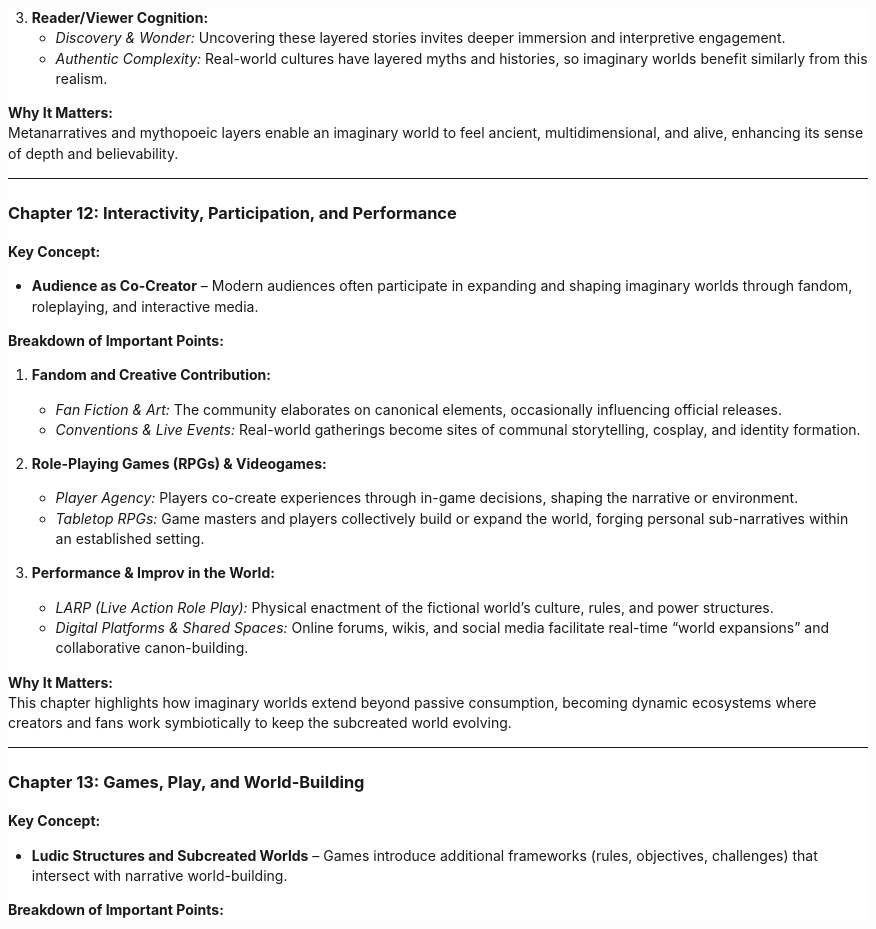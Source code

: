 3. **Reader/Viewer Cognition:**
   - _Discovery & Wonder:_ Uncovering these layered stories invites deeper immersion and interpretive engagement.
   - _Authentic Complexity:_ Real-world cultures have layered myths and histories, so imaginary worlds benefit similarly from this realism.

**Why It Matters:**  
Metanarratives and mythopoeic layers enable an imaginary world to feel ancient, multidimensional, and alive, enhancing its sense of depth and believability.

---

### Chapter 12: Interactivity, Participation, and Performance

**Key Concept:**

- **Audience as Co-Creator** – Modern audiences often participate in expanding and shaping imaginary worlds through fandom, roleplaying, and interactive media.

**Breakdown of Important Points:**

1. **Fandom and Creative Contribution:**

   - _Fan Fiction & Art:_ The community elaborates on canonical elements, occasionally influencing official releases.
   - _Conventions & Live Events:_ Real-world gatherings become sites of communal storytelling, cosplay, and identity formation.

2. **Role-Playing Games (RPGs) & Videogames:**

   - _Player Agency:_ Players co-create experiences through in-game decisions, shaping the narrative or environment.
   - _Tabletop RPGs:_ Game masters and players collectively build or expand the world, forging personal sub-narratives within an established setting.

3. **Performance & Improv in the World:**
   - _LARP (Live Action Role Play):_ Physical enactment of the fictional world’s culture, rules, and power structures.
   - _Digital Platforms & Shared Spaces:_ Online forums, wikis, and social media facilitate real-time “world expansions” and collaborative canon-building.

**Why It Matters:**  
This chapter highlights how imaginary worlds extend beyond passive consumption, becoming dynamic ecosystems where creators and fans work symbiotically to keep the subcreated world evolving.

---

### Chapter 13: Games, Play, and World-Building

**Key Concept:**

- **Ludic Structures and Subcreated Worlds** – Games introduce additional frameworks (rules, objectives, challenges) that intersect with narrative world-building.

**Breakdown of Important Points:**
